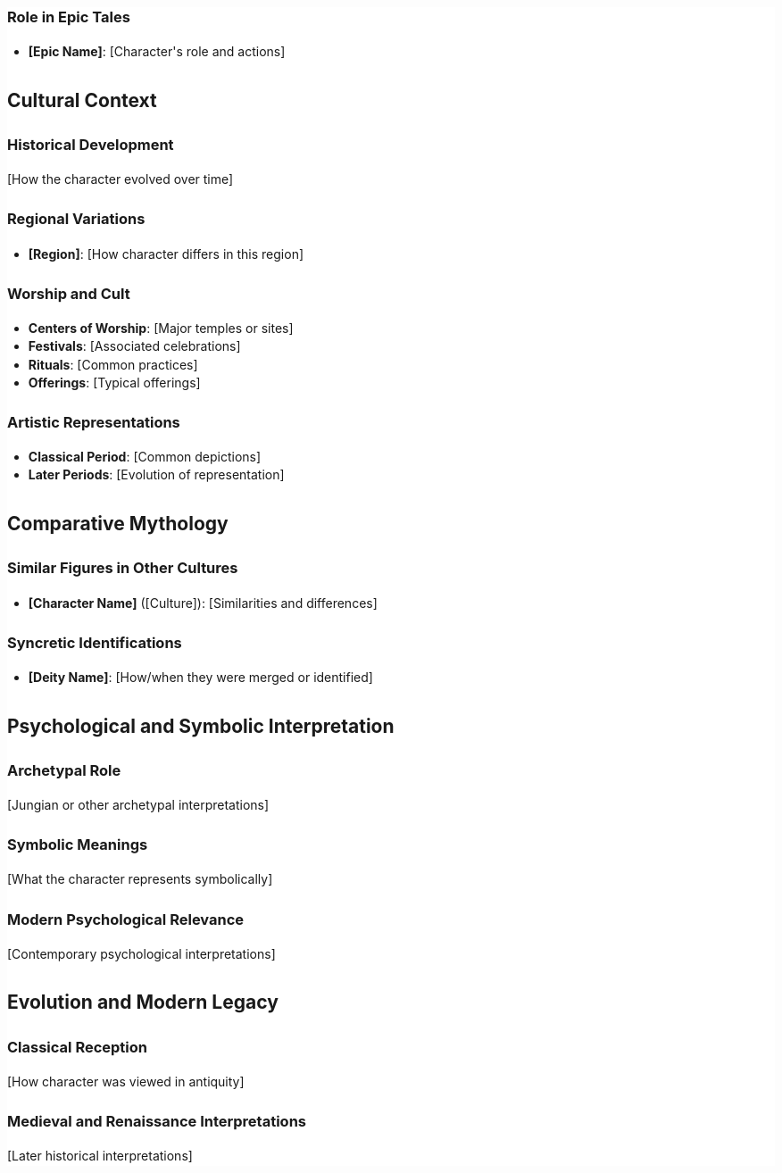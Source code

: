### Role in Epic Tales
- **[Epic Name]**: [Character's role and actions]

## Cultural Context
### Historical Development
[How the character evolved over time]

### Regional Variations
- **[Region]**: [How character differs in this region]

### Worship and Cult
- **Centers of Worship**: [Major temples or sites]
- **Festivals**: [Associated celebrations]
- **Rituals**: [Common practices]
- **Offerings**: [Typical offerings]

### Artistic Representations
- **Classical Period**: [Common depictions]
- **Later Periods**: [Evolution of representation]

## Comparative Mythology
### Similar Figures in Other Cultures
- **[Character Name]** ([Culture]): [Similarities and differences]

### Syncretic Identifications
- **[Deity Name]**: [How/when they were merged or identified]

## Psychological and Symbolic Interpretation
### Archetypal Role
[Jungian or other archetypal interpretations]

### Symbolic Meanings
[What the character represents symbolically]

### Modern Psychological Relevance
[Contemporary psychological interpretations]

## Evolution and Modern Legacy
### Classical Reception
[How character was viewed in antiquity]

### Medieval and Renaissance Interpretations
[Later historical interpretations]
